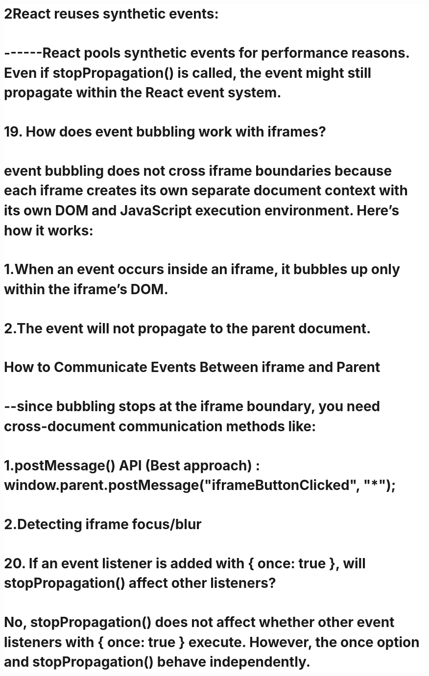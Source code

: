 # 2React reuses synthetic events:
# ------React pools synthetic events for performance reasons. Even if stopPropagation() is called, the event might still propagate within the React event system.



# 19. How does event bubbling work with iframes?
# event bubbling does not cross iframe boundaries because each iframe creates its own separate document context with its own DOM and JavaScript execution environment. Here’s how it works:
# 1.When an event occurs inside an iframe, it bubbles up only within the iframe’s DOM.
# 2.The event will not propagate to the parent document.

# How to Communicate Events Between iframe and Parent
# --since bubbling stops at the iframe boundary, you need cross-document communication methods like:
# 1.postMessage() API (Best approach) : window.parent.postMessage("iframeButtonClicked", "*");
# 2.Detecting iframe focus/blur








# 20. If an event listener is added with { once: true }, will stopPropagation() affect other listeners?
# No, stopPropagation() does not affect whether other event listeners with { once: true } execute. However, the once option and stopPropagation() behave independently. 


